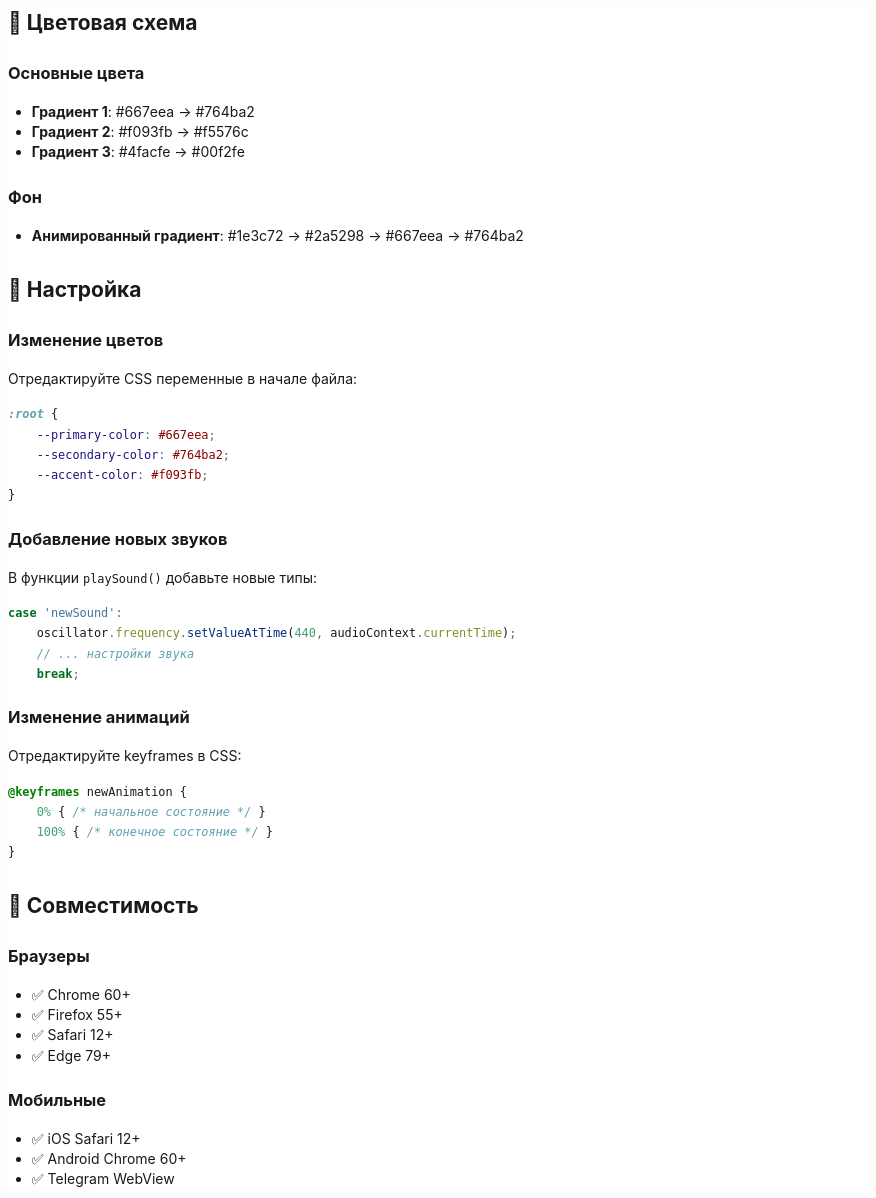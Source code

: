 ## 🎨 Цветовая схема

### Основные цвета
- **Градиент 1**: #667eea → #764ba2
- **Градиент 2**: #f093fb → #f5576c
- **Градиент 3**: #4facfe → #00f2fe

### Фон
- **Анимированный градиент**: #1e3c72 → #2a5298 → #667eea → #764ba2

## 🔧 Настройка

### Изменение цветов
Отредактируйте CSS переменные в начале файла:
```css
:root {
    --primary-color: #667eea;
    --secondary-color: #764ba2;
    --accent-color: #f093fb;
}
```

### Добавление новых звуков
В функции `playSound()` добавьте новые типы:
```javascript
case 'newSound':
    oscillator.frequency.setValueAtTime(440, audioContext.currentTime);
    // ... настройки звука
    break;
```

### Изменение анимаций
Отредактируйте keyframes в CSS:
```css
@keyframes newAnimation {
    0% { /* начальное состояние */ }
    100% { /* конечное состояние */ }
}
```

## 📱 Совместимость

### Браузеры
- ✅ Chrome 60+
- ✅ Firefox 55+
- ✅ Safari 12+
- ✅ Edge 79+

### Мобильные
- ✅ iOS Safari 12+
- ✅ Android Chrome 60+
- ✅ Telegram WebView
